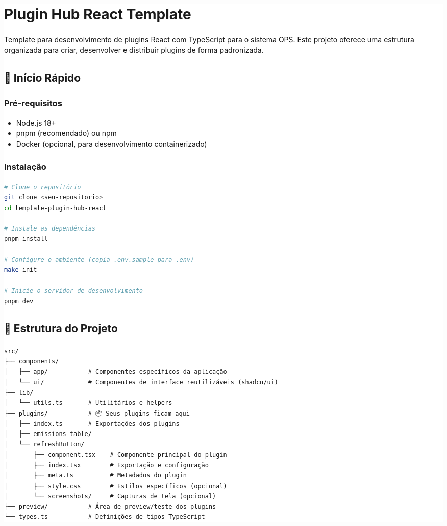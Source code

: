 # Plugin Hub React Template

Template para desenvolvimento de plugins React com TypeScript para o sistema OPS. Este projeto oferece uma estrutura organizada para criar, desenvolver e distribuir plugins de forma padronizada.

## 🚀 Início Rápido

### Pré-requisitos
- Node.js 18+
- pnpm (recomendado) ou npm
- Docker (opcional, para desenvolvimento containerizado)

### Instalação

```bash
# Clone o repositório
git clone <seu-repositorio>
cd template-plugin-hub-react

# Instale as dependências
pnpm install

# Configure o ambiente (copia .env.sample para .env)
make init

# Inicie o servidor de desenvolvimento
pnpm dev
```

## 📁 Estrutura do Projeto

```
src/
├── components/
│   ├── app/           # Componentes específicos da aplicação
│   └── ui/            # Componentes de interface reutilizáveis (shadcn/ui)
├── lib/
│   └── utils.ts       # Utilitários e helpers
├── plugins/           # 📦 Seus plugins ficam aqui
│   ├── index.ts       # Exportações dos plugins
│   ├── emissions-table/
│   └── refreshButton/
│       ├── component.tsx    # Componente principal do plugin
│       ├── index.tsx        # Exportação e configuração
│       ├── meta.ts          # Metadados do plugin
│       ├── style.css        # Estilos específicos (opcional)
│       └── screenshots/     # Capturas de tela (opcional)
├── preview/           # Área de preview/teste dos plugins
└── types.ts           # Definições de tipos TypeScript
```
